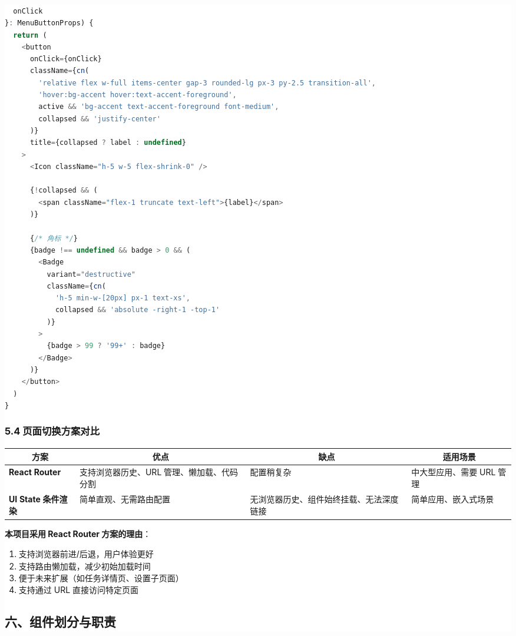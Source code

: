 ```typescript
  onClick
}: MenuButtonProps) {
  return (
    <button
      onClick={onClick}
      className={cn(
        'relative flex w-full items-center gap-3 rounded-lg px-3 py-2.5 transition-all',
        'hover:bg-accent hover:text-accent-foreground',
        active && 'bg-accent text-accent-foreground font-medium',
        collapsed && 'justify-center'
      )}
      title={collapsed ? label : undefined}
    >
      <Icon className="h-5 w-5 flex-shrink-0" />

      {!collapsed && (
        <span className="flex-1 truncate text-left">{label}</span>
      )}

      {/* 角标 */}
      {badge !== undefined && badge > 0 && (
        <Badge
          variant="destructive"
          className={cn(
            'h-5 min-w-[20px] px-1 text-xs',
            collapsed && 'absolute -right-1 -top-1'
          )}
        >
          {badge > 99 ? '99+' : badge}
        </Badge>
      )}
    </button>
  )
}
```

### 5.4 页面切换方案对比

| 方案 | 优点 | 缺点 | 适用场景 |
|------|------|------|----------|
| **React Router** | 支持浏览器历史、URL 管理、懒加载、代码分割 | 配置稍复杂 | 中大型应用、需要 URL 管理 |
| **UI State 条件渲染** | 简单直观、无需路由配置 | 无浏览器历史、组件始终挂载、无法深度链接 | 简单应用、嵌入式场景 |

**本项目采用 React Router 方案的理由**：

1. 支持浏览器前进/后退，用户体验更好
2. 支持路由懒加载，减少初始加载时间
3. 便于未来扩展（如任务详情页、设置子页面）
4. 支持通过 URL 直接访问特定页面

## 六、组件划分与职责
